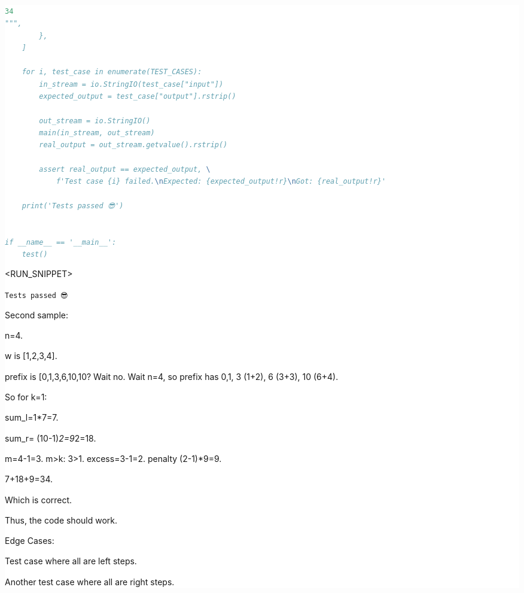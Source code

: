 ```python
34
""",
        }, 
    ]

    for i, test_case in enumerate(TEST_CASES):
        in_stream = io.StringIO(test_case["input"])
        expected_output = test_case["output"].rstrip()

        out_stream = io.StringIO()
        main(in_stream, out_stream)
        real_output = out_stream.getvalue().rstrip()

        assert real_output == expected_output, \
            f'Test case {i} failed.\nExpected: {expected_output!r}\nGot: {real_output!r}'

    print('Tests passed 😎')


if __name__ == '__main__':
    test()


```

<RUN_SNIPPET>
```output
Tests passed 😎

```

Second sample:

n=4.

w is [1,2,3,4].

prefix is [0,1,3,6,10,10? Wait no. Wait n=4, so prefix has 0,1, 3 (1+2), 6 (3+3), 10 (6+4).

So for k=1:

sum_l=1*7=7.

sum_r= (10-1)*2=9*2=18.

m=4-1=3. m>k: 3>1. excess=3-1=2. penalty (2-1)*9=9.

7+18+9=34.

Which is correct.

Thus, the code should work.

Edge Cases:

Test case where all are left steps.

Another test case where all are right steps.
